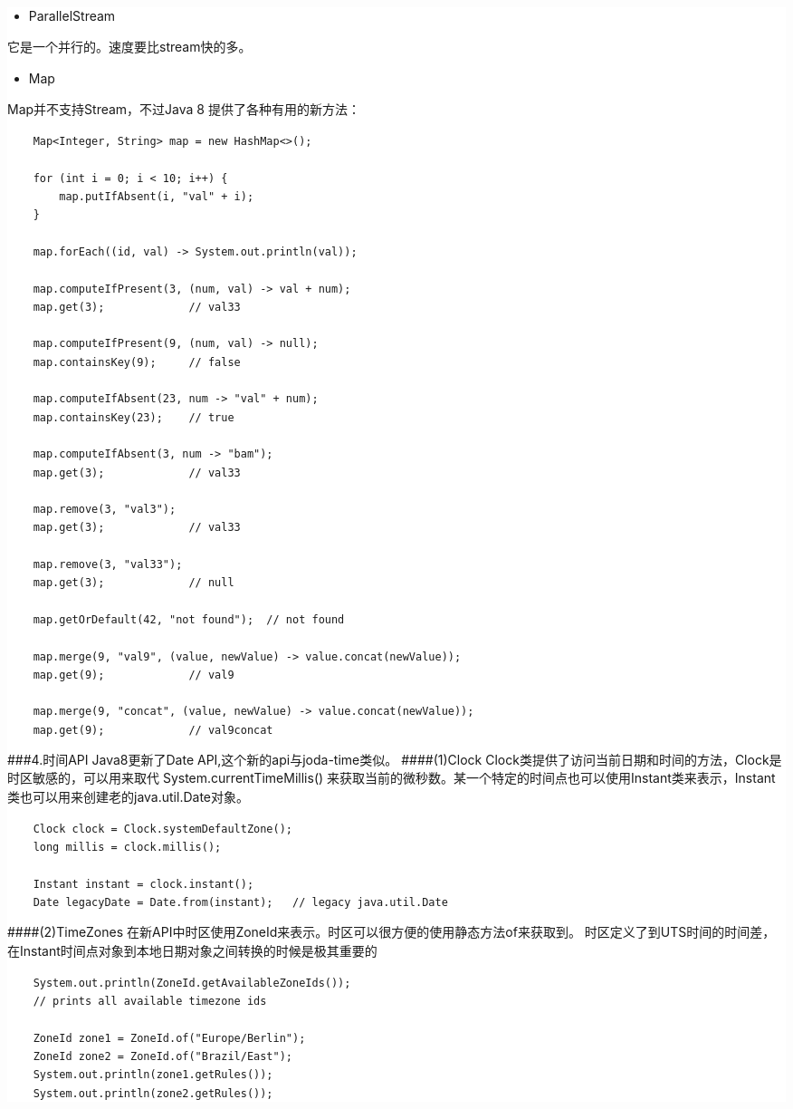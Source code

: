 - ParallelStream 

它是一个并行的。速度要比stream快的多。

- Map

Map并不支持Stream，不过Java 8 提供了各种有用的新方法：

        Map<Integer, String> map = new HashMap<>();

        for (int i = 0; i < 10; i++) {
            map.putIfAbsent(i, "val" + i);
        }

        map.forEach((id, val) -> System.out.println(val));

        map.computeIfPresent(3, (num, val) -> val + num);
        map.get(3);             // val33

        map.computeIfPresent(9, (num, val) -> null);
        map.containsKey(9);     // false

        map.computeIfAbsent(23, num -> "val" + num);
        map.containsKey(23);    // true

        map.computeIfAbsent(3, num -> "bam");
        map.get(3);             // val33

        map.remove(3, "val3");
        map.get(3);             // val33

        map.remove(3, "val33");
        map.get(3);             // null

        map.getOrDefault(42, "not found");  // not found

        map.merge(9, "val9", (value, newValue) -> value.concat(newValue));
        map.get(9);             // val9

        map.merge(9, "concat", (value, newValue) -> value.concat(newValue));
        map.get(9);             // val9concat
        
###4.时间API
Java8更新了Date API,这个新的api与joda-time类似。
####(1)Clock
Clock类提供了访问当前日期和时间的方法，Clock是时区敏感的，可以用来取代 System.currentTimeMillis() 来获取当前的微秒数。某一个特定的时间点也可以使用Instant类来表示，Instant类也可以用来创建老的java.util.Date对象。

        Clock clock = Clock.systemDefaultZone();
        long millis = clock.millis();

        Instant instant = clock.instant();
        Date legacyDate = Date.from(instant);   // legacy java.util.Date
        
####(2)TimeZones
在新API中时区使用ZoneId来表示。时区可以很方便的使用静态方法of来获取到。 时区定义了到UTS时间的时间差，在Instant时间点对象到本地日期对象之间转换的时候是极其重要的

        System.out.println(ZoneId.getAvailableZoneIds());
        // prints all available timezone ids

        ZoneId zone1 = ZoneId.of("Europe/Berlin");
        ZoneId zone2 = ZoneId.of("Brazil/East");
        System.out.println(zone1.getRules());
        System.out.println(zone2.getRules());
